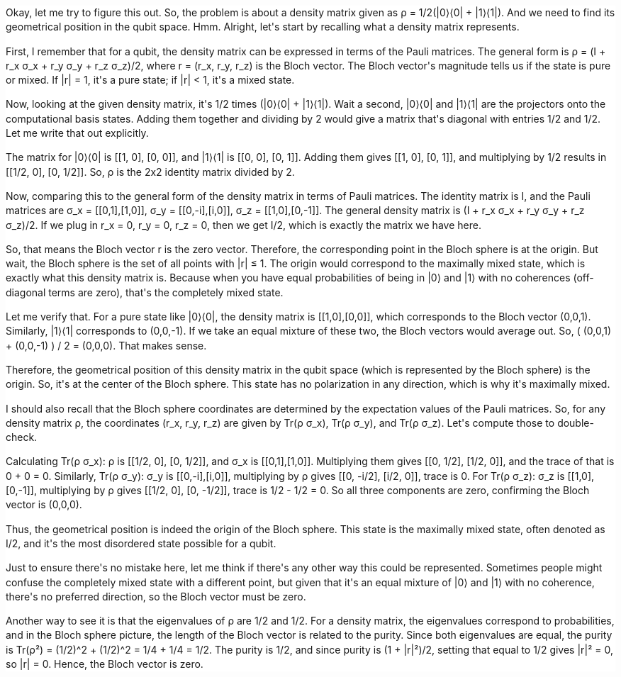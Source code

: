 Okay, let me try to figure this out. So, the problem is about a density matrix given as ρ = 1/2(|0⟩⟨0| + |1⟩⟨1|). And we need to find its geometrical position in the qubit space. Hmm. Alright, let's start by recalling what a density matrix represents. 

First, I remember that for a qubit, the density matrix can be expressed in terms of the Pauli matrices. The general form is ρ = (I + r_x σ_x + r_y σ_y + r_z σ_z)/2, where r = (r_x, r_y, r_z) is the Bloch vector. The Bloch vector's magnitude tells us if the state is pure or mixed. If |r| = 1, it's a pure state; if |r| < 1, it's a mixed state. 

Now, looking at the given density matrix, it's 1/2 times (|0⟩⟨0| + |1⟩⟨1|). Wait a second, |0⟩⟨0| and |1⟩⟨1| are the projectors onto the computational basis states. Adding them together and dividing by 2 would give a matrix that's diagonal with entries 1/2 and 1/2. Let me write that out explicitly. 

The matrix for |0⟩⟨0| is [[1, 0], [0, 0]], and |1⟩⟨1| is [[0, 0], [0, 1]]. Adding them gives [[1, 0], [0, 1]], and multiplying by 1/2 results in [[1/2, 0], [0, 1/2]]. So, ρ is the 2x2 identity matrix divided by 2. 

Now, comparing this to the general form of the density matrix in terms of Pauli matrices. The identity matrix is I, and the Pauli matrices are σ_x = [[0,1],[1,0]], σ_y = [[0,-i],[i,0]], σ_z = [[1,0],[0,-1]]. The general density matrix is (I + r_x σ_x + r_y σ_y + r_z σ_z)/2. If we plug in r_x = 0, r_y = 0, r_z = 0, then we get I/2, which is exactly the matrix we have here. 

So, that means the Bloch vector r is the zero vector. Therefore, the corresponding point in the Bloch sphere is at the origin. But wait, the Bloch sphere is the set of all points with |r| ≤ 1. The origin would correspond to the maximally mixed state, which is exactly what this density matrix is. Because when you have equal probabilities of being in |0⟩ and |1⟩ with no coherences (off-diagonal terms are zero), that's the completely mixed state. 

Let me verify that. For a pure state like |0⟩⟨0|, the density matrix is [[1,0],[0,0]], which corresponds to the Bloch vector (0,0,1). Similarly, |1⟩⟨1| corresponds to (0,0,-1). If we take an equal mixture of these two, the Bloch vectors would average out. So, ( (0,0,1) + (0,0,-1) ) / 2 = (0,0,0). That makes sense. 

Therefore, the geometrical position of this density matrix in the qubit space (which is represented by the Bloch sphere) is the origin. So, it's at the center of the Bloch sphere. This state has no polarization in any direction, which is why it's maximally mixed. 

I should also recall that the Bloch sphere coordinates are determined by the expectation values of the Pauli matrices. So, for any density matrix ρ, the coordinates (r_x, r_y, r_z) are given by Tr(ρ σ_x), Tr(ρ σ_y), and Tr(ρ σ_z). Let's compute those to double-check. 

Calculating Tr(ρ σ_x): ρ is [[1/2, 0], [0, 1/2]], and σ_x is [[0,1],[1,0]]. Multiplying them gives [[0, 1/2], [1/2, 0]], and the trace of that is 0 + 0 = 0. Similarly, Tr(ρ σ_y): σ_y is [[0,-i],[i,0]], multiplying by ρ gives [[0, -i/2], [i/2, 0]], trace is 0. For Tr(ρ σ_z): σ_z is [[1,0],[0,-1]], multiplying by ρ gives [[1/2, 0], [0, -1/2]], trace is 1/2 - 1/2 = 0. So all three components are zero, confirming the Bloch vector is (0,0,0). 

Thus, the geometrical position is indeed the origin of the Bloch sphere. This state is the maximally mixed state, often denoted as I/2, and it's the most disordered state possible for a qubit. 

Just to ensure there's no mistake here, let me think if there's any other way this could be represented. Sometimes people might confuse the completely mixed state with a different point, but given that it's an equal mixture of |0⟩ and |1⟩ with no coherence, there's no preferred direction, so the Bloch vector must be zero. 

Another way to see it is that the eigenvalues of ρ are 1/2 and 1/2. For a density matrix, the eigenvalues correspond to probabilities, and in the Bloch sphere picture, the length of the Bloch vector is related to the purity. Since both eigenvalues are equal, the purity is Tr(ρ²) = (1/2)^2 + (1/2)^2 = 1/4 + 1/4 = 1/2. The purity is 1/2, and since purity is (1 + |r|²)/2, setting that equal to 1/2 gives |r|² = 0, so |r| = 0. Hence, the Bloch vector is zero. 

